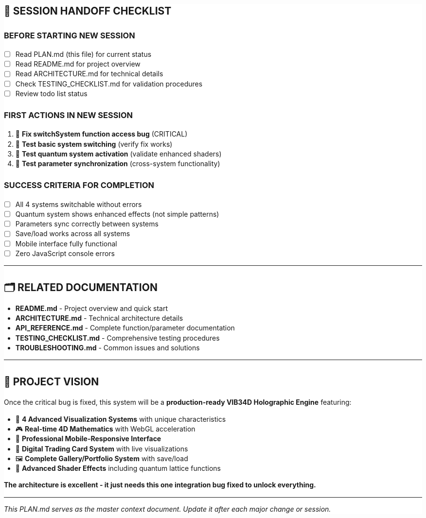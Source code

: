 
## 📝 SESSION HANDOFF CHECKLIST

### **BEFORE STARTING NEW SESSION**
- [ ] Read PLAN.md (this file) for current status
- [ ] Read README.md for project overview  
- [ ] Read ARCHITECTURE.md for technical details
- [ ] Check TESTING_CHECKLIST.md for validation procedures
- [ ] Review todo list status

### **FIRST ACTIONS IN NEW SESSION**
1. 🔴 **Fix switchSystem function access bug** (CRITICAL)
2. 🧪 **Test basic system switching** (verify fix works)
3. 🌌 **Test quantum system activation** (validate enhanced shaders)
4. 🔄 **Test parameter synchronization** (cross-system functionality)

### **SUCCESS CRITERIA FOR COMPLETION**
- [ ] All 4 systems switchable without errors
- [ ] Quantum system shows enhanced effects (not simple patterns)
- [ ] Parameters sync correctly between systems
- [ ] Save/load works across all systems
- [ ] Mobile interface fully functional
- [ ] Zero JavaScript console errors

---

## 🗂️ RELATED DOCUMENTATION

- **README.md** - Project overview and quick start
- **ARCHITECTURE.md** - Technical architecture details  
- **API_REFERENCE.md** - Complete function/parameter documentation
- **TESTING_CHECKLIST.md** - Comprehensive testing procedures
- **TROUBLESHOOTING.md** - Common issues and solutions

---

## 🎉 PROJECT VISION

Once the critical bug is fixed, this system will be a **production-ready VIB34D Holographic Engine** featuring:

- 🌌 **4 Advanced Visualization Systems** with unique characteristics
- 🎮 **Real-time 4D Mathematics** with WebGL acceleration  
- 📱 **Professional Mobile-Responsive Interface**
- 🎴 **Digital Trading Card System** with live visualizations
- 🖼️ **Complete Gallery/Portfolio System** with save/load
- 🔮 **Advanced Shader Effects** including quantum lattice functions

**The architecture is excellent - it just needs this one integration bug fixed to unlock everything.**

---

*This PLAN.md serves as the master context document. Update it after each major change or session.*